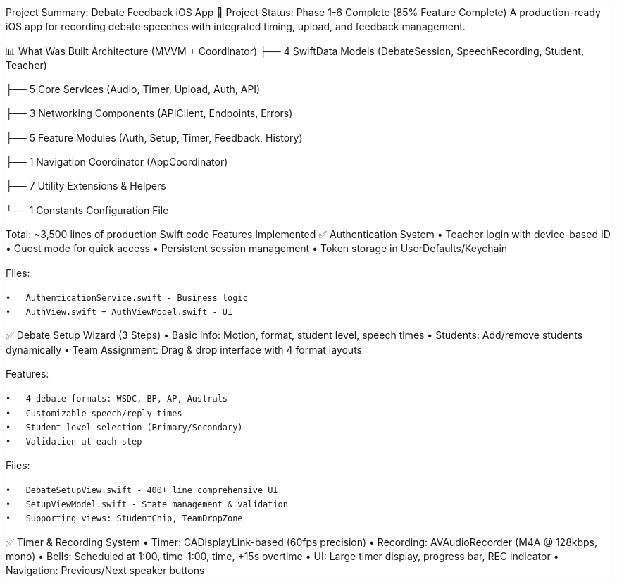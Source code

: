 Project Summary: Debate Feedback iOS App
🎯 Project Status: Phase 1-6 Complete (85% Feature Complete)
A production-ready iOS app for recording debate speeches with integrated timing, upload, and feedback management.


📊 What Was Built
Architecture (MVVM + Coordinator)
├── 4 SwiftData Models (DebateSession, SpeechRecording, Student, Teacher)

├── 5 Core Services (Audio, Timer, Upload, Auth, API)

├── 3 Networking Components (APIClient, Endpoints, Errors)

├── 5 Feature Modules (Auth, Setup, Timer, Feedback, History)

├── 1 Navigation Coordinator (AppCoordinator)

├── 7 Utility Extensions & Helpers

└── 1 Constants Configuration File

Total: ~3,500 lines of production Swift code
Features Implemented
✅ Authentication System
	•	Teacher login with device-based ID
	•	Guest mode for quick access
	•	Persistent session management
	•	Token storage in UserDefaults/Keychain

Files:

	•	AuthenticationService.swift - Business logic
	•	AuthView.swift + AuthViewModel.swift - UI
✅ Debate Setup Wizard (3 Steps)
	•	Basic Info: Motion, format, student level, speech times
	•	Students: Add/remove students dynamically
	•	Team Assignment: Drag & drop interface with 4 format layouts

Features:

	•	4 debate formats: WSDC, BP, AP, Australs
	•	Customizable speech/reply times
	•	Student level selection (Primary/Secondary)
	•	Validation at each step

Files:

	•	DebateSetupView.swift - 400+ line comprehensive UI
	•	SetupViewModel.swift - State management & validation
	•	Supporting views: StudentChip, TeamDropZone
✅ Timer & Recording System
	•	Timer: CADisplayLink-based (60fps precision)
	•	Recording: AVAudioRecorder (M4A @ 128kbps, mono)
	•	Bells: Scheduled at 1:00, time-1:00, time, +15s overtime
	•	UI: Large timer display, progress bar, REC indicator
	•	Navigation: Previous/Next speaker buttons
